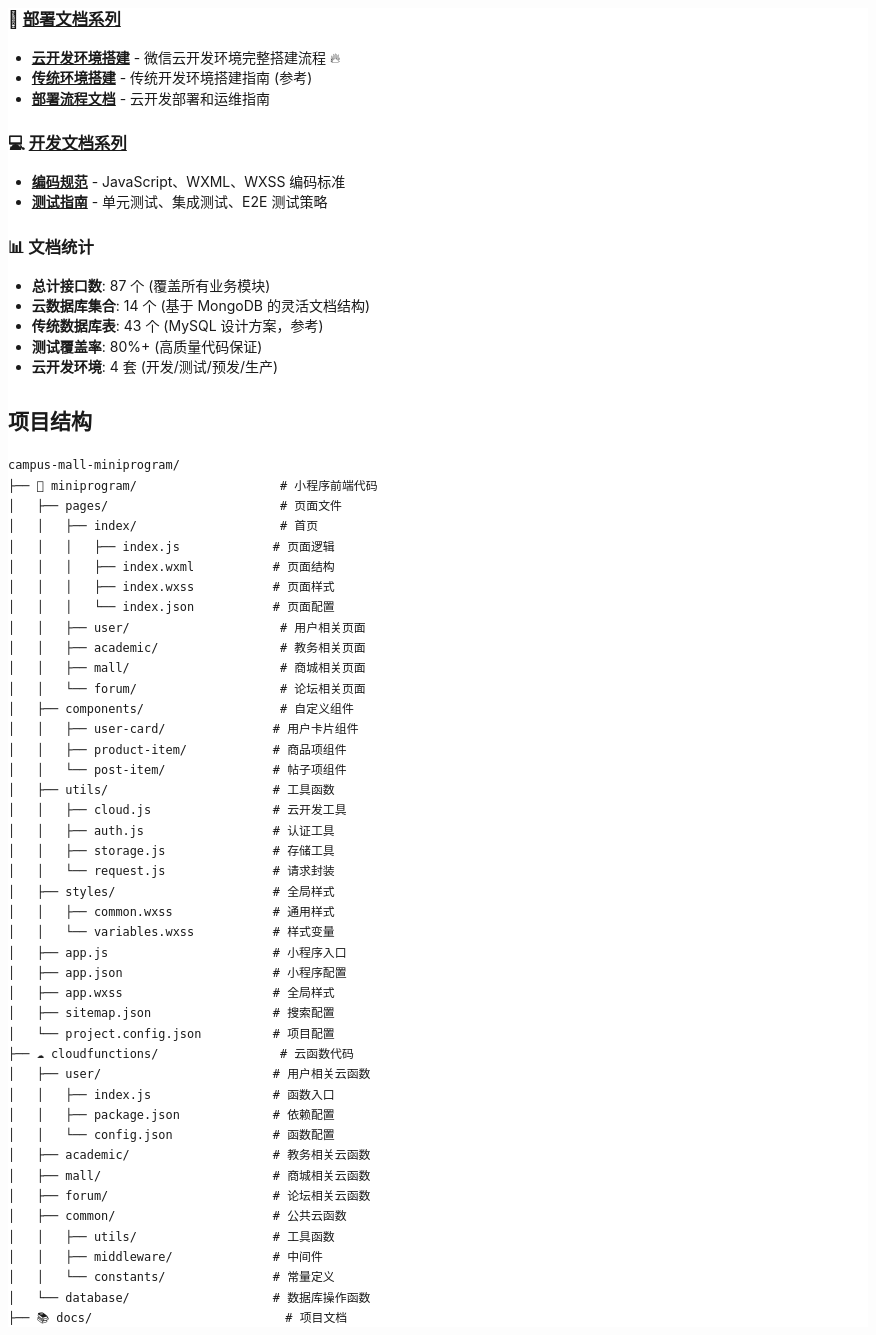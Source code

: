 ### 🚀 [部署文档系列](./docs/deployment/README.md)
- **[云开发环境搭建](./docs/deployment/cloud-setup.md)** - 微信云开发环境完整搭建流程 🔥
- **[传统环境搭建](./docs/deployment/setup.md)** - 传统开发环境搭建指南 (参考)
- **[部署流程文档](./docs/deployment/deploy.md)** - 云开发部署和运维指南

### 💻 [开发文档系列](./docs/development/README.md)
- **[编码规范](./docs/development/coding-standards.md)** - JavaScript、WXML、WXSS 编码标准
- **[测试指南](./docs/development/testing.md)** - 单元测试、集成测试、E2E 测试策略

### 📊 文档统计
- **总计接口数**: 87 个 (覆盖所有业务模块)
- **云数据库集合**: 14 个 (基于 MongoDB 的灵活文档结构)
- **传统数据库表**: 43 个 (MySQL 设计方案，参考)
- **测试覆盖率**: 80%+ (高质量代码保证)
- **云开发环境**: 4 套 (开发/测试/预发/生产)

## 项目结构

```text
campus-mall-miniprogram/
├── 📱 miniprogram/                    # 小程序前端代码
│   ├── pages/                        # 页面文件
│   │   ├── index/                    # 首页
│   │   │   ├── index.js             # 页面逻辑
│   │   │   ├── index.wxml           # 页面结构
│   │   │   ├── index.wxss           # 页面样式
│   │   │   └── index.json           # 页面配置
│   │   ├── user/                     # 用户相关页面
│   │   ├── academic/                 # 教务相关页面
│   │   ├── mall/                     # 商城相关页面
│   │   └── forum/                    # 论坛相关页面
│   ├── components/                   # 自定义组件
│   │   ├── user-card/               # 用户卡片组件
│   │   ├── product-item/            # 商品项组件
│   │   └── post-item/               # 帖子项组件
│   ├── utils/                       # 工具函数
│   │   ├── cloud.js                 # 云开发工具
│   │   ├── auth.js                  # 认证工具
│   │   ├── storage.js               # 存储工具
│   │   └── request.js               # 请求封装
│   ├── styles/                      # 全局样式
│   │   ├── common.wxss              # 通用样式
│   │   └── variables.wxss           # 样式变量
│   ├── app.js                       # 小程序入口
│   ├── app.json                     # 小程序配置
│   ├── app.wxss                     # 全局样式
│   ├── sitemap.json                 # 搜索配置
│   └── project.config.json          # 项目配置
├── ☁️ cloudfunctions/                 # 云函数代码
│   ├── user/                        # 用户相关云函数
│   │   ├── index.js                 # 函数入口
│   │   ├── package.json             # 依赖配置
│   │   └── config.json              # 函数配置
│   ├── academic/                    # 教务相关云函数
│   ├── mall/                        # 商城相关云函数
│   ├── forum/                       # 论坛相关云函数
│   ├── common/                      # 公共云函数
│   │   ├── utils/                   # 工具函数
│   │   ├── middleware/              # 中间件
│   │   └── constants/               # 常量定义
│   └── database/                    # 数据库操作函数
├── 📚 docs/                           # 项目文档
```